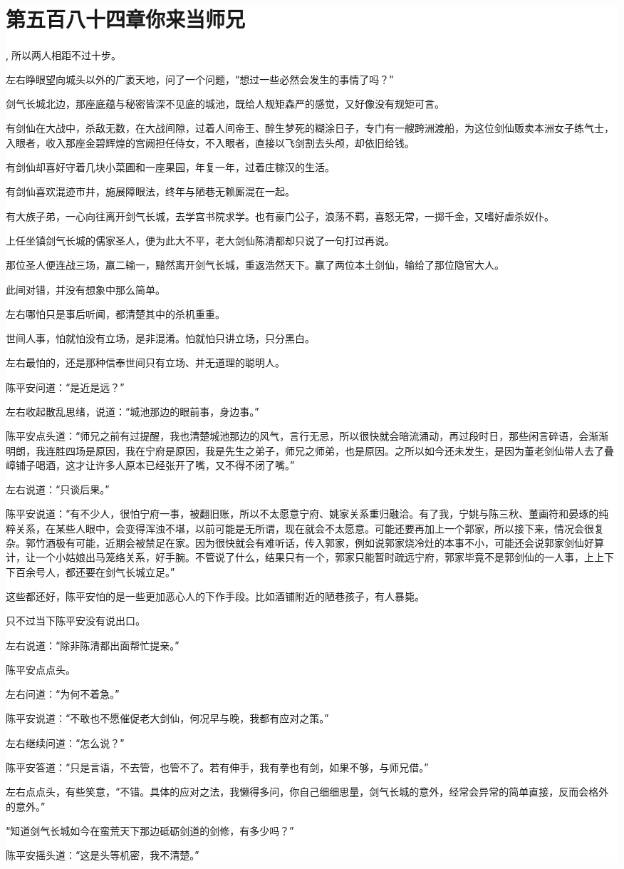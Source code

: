 # 第五百八十四章你来当师兄
,  所以两人相距不过十步。

   左右睁眼望向城头以外的广袤天地，问了一个问题，“想过一些必然会发生的事情了吗？”

   剑气长城北边，那座底蕴与秘密皆深不见底的城池，既给人规矩森严的感觉，又好像没有规矩可言。

   有剑仙在大战中，杀敌无数，在大战间隙，过着人间帝王、醉生梦死的糊涂日子，专门有一艘跨洲渡船，为这位剑仙贩卖本洲女子练气士，入眼者，收入那座金碧辉煌的宫阙担任侍女，不入眼者，直接以飞剑割去头颅，却依旧给钱。

   有剑仙却喜好守着几块小菜圃和一座果园，年复一年，过着庄稼汉的生活。

   有剑仙喜欢混迹市井，施展障眼法，终年与陋巷无赖厮混在一起。

   有大族子弟，一心向往离开剑气长城，去学宫书院求学。也有豪门公子，浪荡不羁，喜怒无常，一掷千金，又嗜好虐杀奴仆。

   上任坐镇剑气长城的儒家圣人，便为此大不平，老大剑仙陈清都却只说了一句打过再说。

   那位圣人便连战三场，赢二输一，黯然离开剑气长城，重返浩然天下。赢了两位本土剑仙，输给了那位隐官大人。

   此间对错，并没有想象中那么简单。

   左右哪怕只是事后听闻，都清楚其中的杀机重重。

   世间人事，怕就怕没有立场，是非混淆。怕就怕只讲立场，只分黑白。

   左右最怕的，还是那种信奉世间只有立场、并无道理的聪明人。

   陈平安问道：“是近是远？”

   左右收起散乱思绪，说道：“城池那边的眼前事，身边事。”

   陈平安点头道：“师兄之前有过提醒，我也清楚城池那边的风气，言行无忌，所以很快就会暗流涌动，再过段时日，那些闲言碎语，会渐渐明朗，我连胜四场是原因，我在宁府是原因，我是先生之弟子，师兄之师弟，也是原因。之所以如今还未发生，是因为董老剑仙带人去了叠嶂铺子喝酒，这才让许多人原本已经张开了嘴，又不得不闭了嘴。”

   左右说道：“只谈后果。”

   陈平安说道：“有不少人，很怕宁府一事，被翻旧账，所以不太愿意宁府、姚家关系重归融洽。有了我，宁姚与陈三秋、董画符和晏琢的纯粹关系，在某些人眼中，会变得浑浊不堪，以前可能是无所谓，现在就会不太愿意。可能还要再加上一个郭家，所以接下来，情况会很复杂。郭竹酒极有可能，近期会被禁足在家。因为很快就会有难听话，传入郭家，例如说郭家烧冷灶的本事不小，可能还会说郭家剑仙好算计，让一个小姑娘出马笼络关系，好手腕。不管说了什么，结果只有一个，郭家只能暂时疏远宁府，郭家毕竟不是郭剑仙的一人事，上上下下百余号人，都还要在剑气长城立足。”

   这些都还好，陈平安怕的是一些更加恶心人的下作手段。比如酒铺附近的陋巷孩子，有人暴毙。

   只不过当下陈平安没有说出口。

   左右说道：“除非陈清都出面帮忙提亲。”

   陈平安点点头。

   左右问道：“为何不着急。”

   陈平安说道：“不敢也不愿催促老大剑仙，何况早与晚，我都有应对之策。”

   左右继续问道：“怎么说？”

   陈平安答道：“只是言语，不去管，也管不了。若有伸手，我有拳也有剑，如果不够，与师兄借。”

   左右点点头，有些笑意，“不错。具体的应对之法，我懒得多问，你自己细细思量，剑气长城的意外，经常会异常的简单直接，反而会格外的意外。”

   “知道剑气长城如今在蛮荒天下那边砥砺剑道的剑修，有多少吗？”

   陈平安摇头道：“这是头等机密，我不清楚。”
